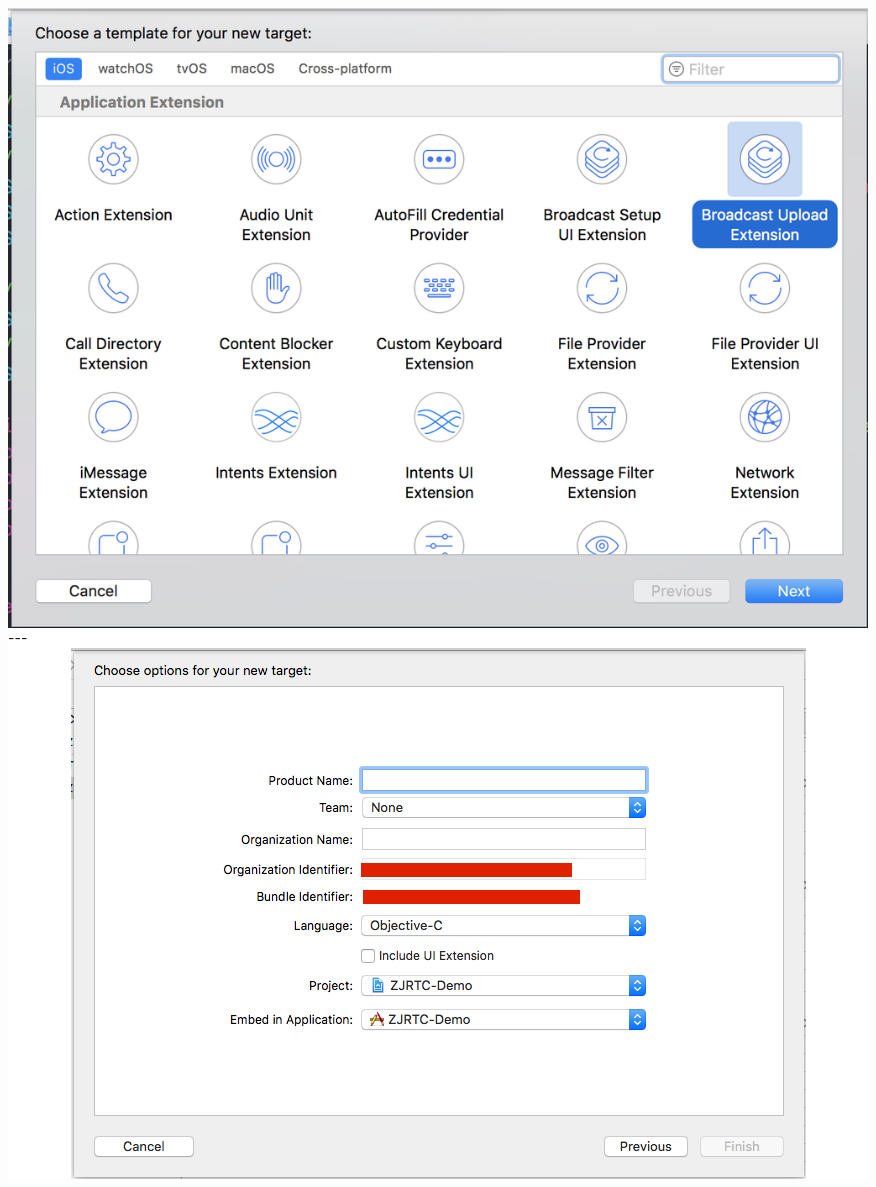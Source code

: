 <img src="images/vcshare_install_build_2.png" style="display:block;margin:auto" alt="initial sse flow">
---
<img src="images/vcshare_install_build_3.png" style="display:block;margin:auto" alt="initial sse flow">
